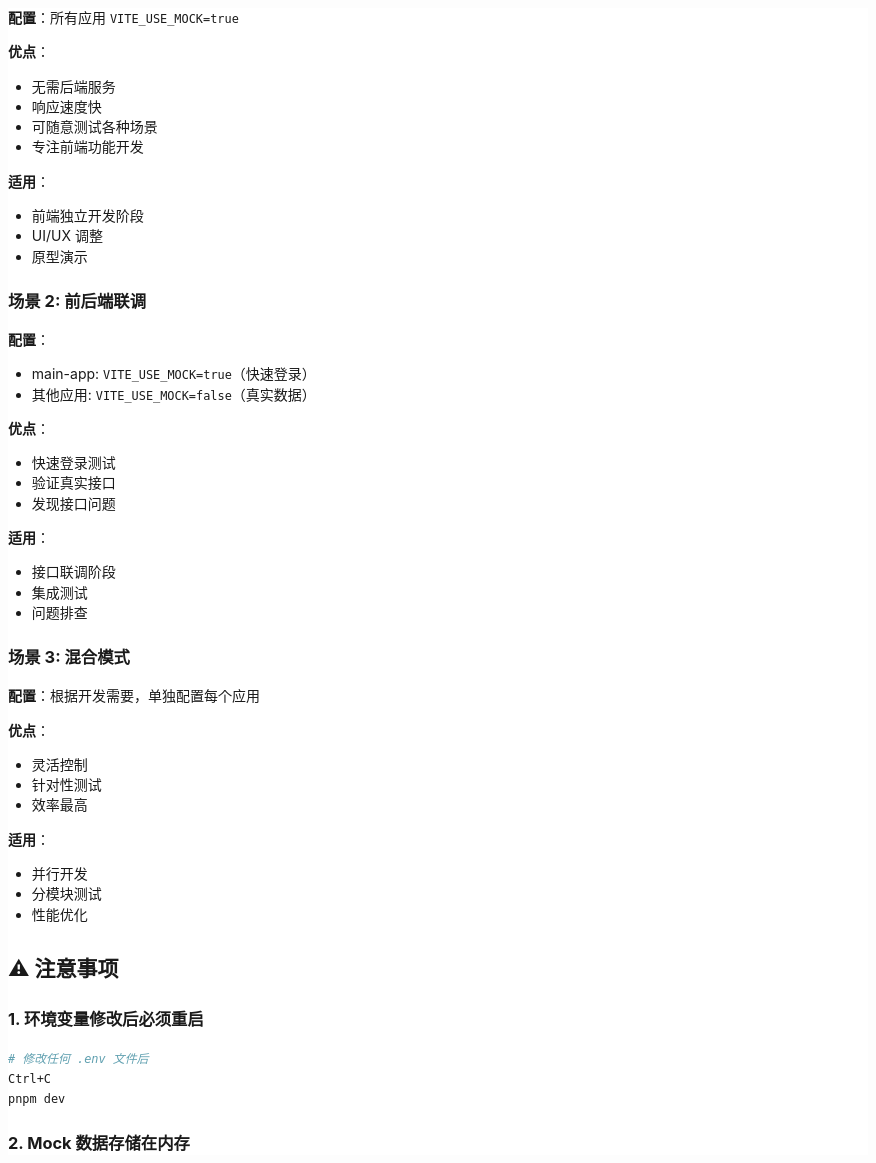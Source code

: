 **配置**：所有应用 `VITE_USE_MOCK=true`

**优点**：
- 无需后端服务
- 响应速度快
- 可随意测试各种场景
- 专注前端功能开发

**适用**：
- 前端独立开发阶段
- UI/UX 调整
- 原型演示

### 场景 2: 前后端联调

**配置**：
- main-app: `VITE_USE_MOCK=true`（快速登录）
- 其他应用: `VITE_USE_MOCK=false`（真实数据）

**优点**：
- 快速登录测试
- 验证真实接口
- 发现接口问题

**适用**：
- 接口联调阶段
- 集成测试
- 问题排查

### 场景 3: 混合模式

**配置**：根据开发需要，单独配置每个应用

**优点**：
- 灵活控制
- 针对性测试
- 效率最高

**适用**：
- 并行开发
- 分模块测试
- 性能优化

## ⚠️ 注意事项

### 1. 环境变量修改后必须重启

```bash
# 修改任何 .env 文件后
Ctrl+C
pnpm dev
```

### 2. Mock 数据存储在内存
